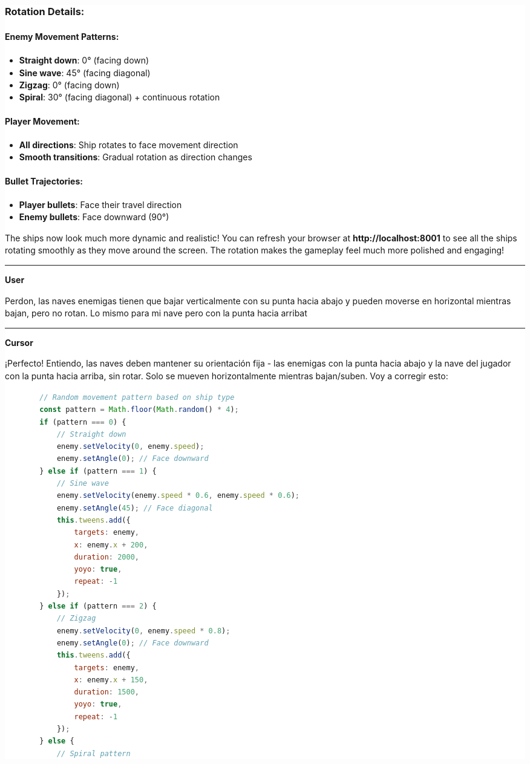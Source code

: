 ### **Rotation Details:**

#### **Enemy Movement Patterns:**
- **Straight down**: 0° (facing down)
- **Sine wave**: 45° (facing diagonal)
- **Zigzag**: 0° (facing down)
- **Spiral**: 30° (facing diagonal) + continuous rotation

#### **Player Movement:**
- **All directions**: Ship rotates to face movement direction
- **Smooth transitions**: Gradual rotation as direction changes

#### **Bullet Trajectories:**
- **Player bullets**: Face their travel direction
- **Enemy bullets**: Face downward (90°)

The ships now look much more dynamic and realistic! You can refresh your browser at **http://localhost:8001** to see all the ships rotating smoothly as they move around the screen. The rotation makes the gameplay feel much more polished and engaging!

---

**User**

Perdon, las naves enemigas tienen que bajar verticalmente con su punta hacia abajo y pueden moverse en horizontal mientras bajan, pero no rotan. Lo mismo para mi nave pero con la punta hacia arribat

---

**Cursor**

¡Perfecto! Entiendo, las naves deben mantener su orientación fija - las enemigas con la punta hacia abajo y la nave del jugador con la punta hacia arriba, sin rotar. Solo se mueven horizontalmente mientras bajan/suben. Voy a corregir esto:


```javascript
        // Random movement pattern based on ship type
        const pattern = Math.floor(Math.random() * 4);
        if (pattern === 0) {
            // Straight down
            enemy.setVelocity(0, enemy.speed);
            enemy.setAngle(0); // Face downward
        } else if (pattern === 1) {
            // Sine wave
            enemy.setVelocity(enemy.speed * 0.6, enemy.speed * 0.6);
            enemy.setAngle(45); // Face diagonal
            this.tweens.add({
                targets: enemy,
                x: enemy.x + 200,
                duration: 2000,
                yoyo: true,
                repeat: -1
            });
        } else if (pattern === 2) {
            // Zigzag
            enemy.setVelocity(0, enemy.speed * 0.8);
            enemy.setAngle(0); // Face downward
            this.tweens.add({
                targets: enemy,
                x: enemy.x + 150,
                duration: 1500,
                yoyo: true,
                repeat: -1
            });
        } else {
            // Spiral pattern
```